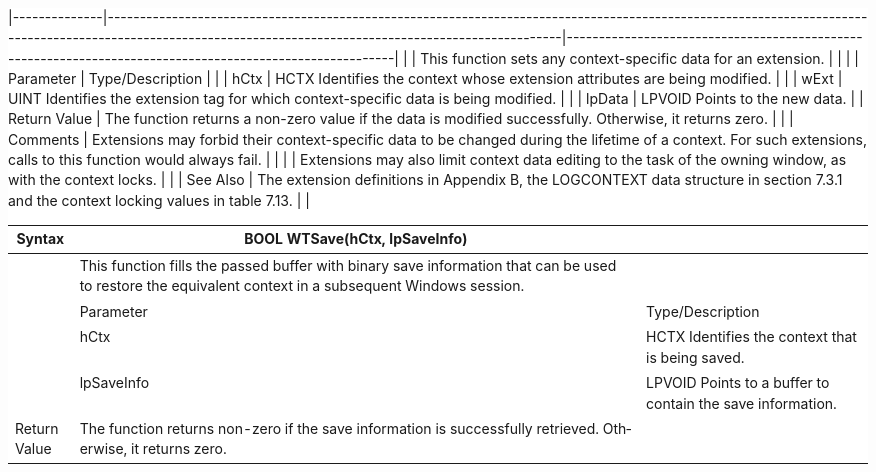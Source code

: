 |--------------|------------------------------------------------------------------------------------------------------------------------------------------------------------------------------------------------------------|----------------------------------------------------------------------------------------------------------|
|              | This function sets any context-specific data for an extension.                                                                                                                                             |                                                                                                          |
|              | Parameter                                                                                                                                                                                                  | Type/Description                                                                                         |
|              | hCtx                                                                                                                                                                                                       | HCTX Identifies the context whose extension                     attributes are being modified.           |
|              | wExt                                                                                                                                                                                                       | UINT Identifies the extension tag for which                     context-specific data is being modified. |
|              | lpData                                                                                                                                                                                                     | LPVOID Points to the new data.                                                                           |
| Return Value | The function returns a non-zero value if the data is modified                     successfully. Oth­er­wise, it returns zero.                                                                            |                                                                                                          |
| Comments     | Extensions may forbid their context-specific data to be changed during                     the life­time of a context. For such extensions, calls to this                     function would always fail. |                                                                                                          |
|              | Extensions may also limit context data editing to the task of the                     owning window, as with the context locks.                                                                            |                                                                                                          |
| See Also     | The extension definitions in Appendix B, the                     LOGCONTEXT data structure in section 7.3.1 and the                     context locking values in table 7.13.                              |                                                                                                          |

| Syntax       | BOOL WTSave(hCtx, lpSaveInfo)                                                                                                                                                                                                                                          |                                                                                |
|--------------|------------------------------------------------------------------------------------------------------------------------------------------------------------------------------------------------------------------------------------------------------------------------|--------------------------------------------------------------------------------|
|              | This function fills the passed buffer with binary save information                     that can be used to restore the equivalent context in a subsequent                     Windows session.                                                                         |                                                                                |
|              | Parameter                                                                                                                                                                                                                                                              | Type/Description                                                               |
|              | hCtx                                                                                                                                                                                                                                                                   | HCTX Identifies the context that is being saved.                               |
|              | lpSaveInfo                                                                                                                                                                                                                                                             | LPVOID Points to a buffer to contain the save                     information. |
| Return Value | The function returns non-zero if the save information is successfully                     retrieved. Oth­erwise, it returns zero.                                                                                                                                     |                                                                                |